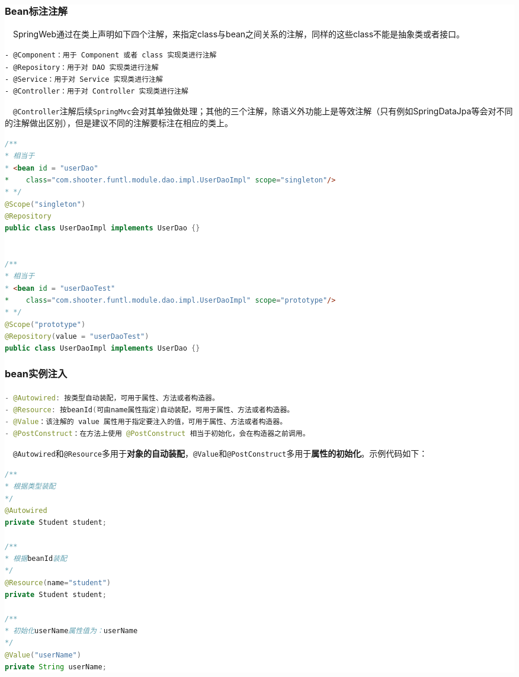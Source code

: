 

### Bean标注注解

​	　SpringWeb通过在类上声明如下四个注解，来指定class与bean之间关系的注解，同样的这些class不能是抽象类或者接口。

```
- @Component：用于 Component 或者 class 实现类进行注解
- @Repository：用于对 DAO 实现类进行注解
- @Service：用于对 Service 实现类进行注解
- @Controller：用于对 Controller 实现类进行注解
```

​	　`@Controller`注解后续`SpringMvc`会对其单独做处理；其他的三个注解，除语义外功能上是等效注解（只有例如SpringDataJpa等会对不同的注解做出区别），但是建议不同的注解要标注在相应的类上。

```java
/**
* 相当于
* <bean id = "userDao" 
*    class="com.shooter.funtl.module.dao.impl.UserDaoImpl" scope="singleton"/>
* */
@Scope("singleton")
@Repository
public class UserDaoImpl implements UserDao {}


/**
* 相当于
* <bean id = "userDaoTest" 
*    class="com.shooter.funtl.module.dao.impl.UserDaoImpl" scope="prototype"/>
* */
@Scope("prototype")
@Repository(value = "userDaoTest")
public class UserDaoImpl implements UserDao {}
```



### bean实例注入

```java
- @Autowired: 按类型自动装配，可用于属性、方法或者构造器。
- @Resource: 按beanId(可由name属性指定)自动装配，可用于属性、方法或者构造器。
- @Value：该注解的 value 属性用于指定要注入的值，可用于属性、方法或者构造器。
- @PostConstruct：在方法上使用 @PostConstruct 相当于初始化，会在构造器之前调用。
```

​	　`@Autowired`和`@Resource`多用于**对象的自动装配**，`@Value`和`@PostConstruct`多用于**属性的初始化**。示例代码如下：

```java
/**
* 根据类型装配
*/
@Autowired
private Student student;

/**
* 根据beanId装配
*/
@Resource(name="student")
private Student student;

/**
* 初始化userName属性值为：userName
*/
@Value("userName")
private String userName;

```